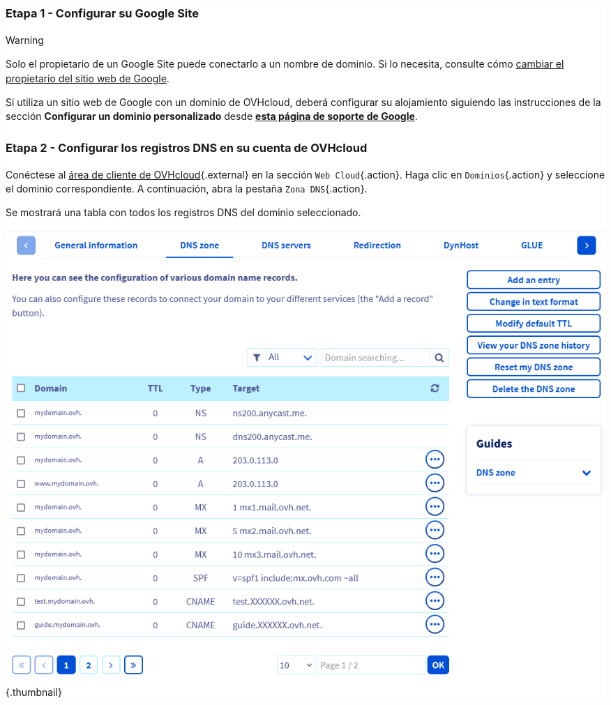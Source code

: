 ### Etapa 1 - Configurar su Google Site

> [!warning]
>
> Solo el propietario de un Google Site puede conectarlo a un nombre de dominio. Si lo necesita, consulte cómo [cambiar el propietario del sitio web de Google](https://support.google.com/sites/answer/97934).

Si utiliza un sitio web de Google con un dominio de OVHcloud, deberá configurar su alojamiento siguiendo las instrucciones de la sección **Configurar un dominio personalizado** desde [**esta página de soporte de Google**](https://support.google.com/sites/answer/9068867?hl=es#zippy=).

### Etapa 2 - Configurar los registros DNS en su cuenta de OVHcloud

Conéctese al [área de cliente de OVHcloud](/links/manager){.external} en la sección `Web Cloud`{.action}. Haga clic en `Dominios`{.action} y seleccione el dominio correspondiente. A continuación, abra la pestaña `Zona DNS`{.action}.

Se mostrará una tabla con todos los registros DNS del dominio seleccionado.

![Zona DNS](/pages/assets/screens/control_panel/product-selection/web-cloud/domain-dns/dns-zone/tab-mydomain-anycast.png){.thumbnail}
